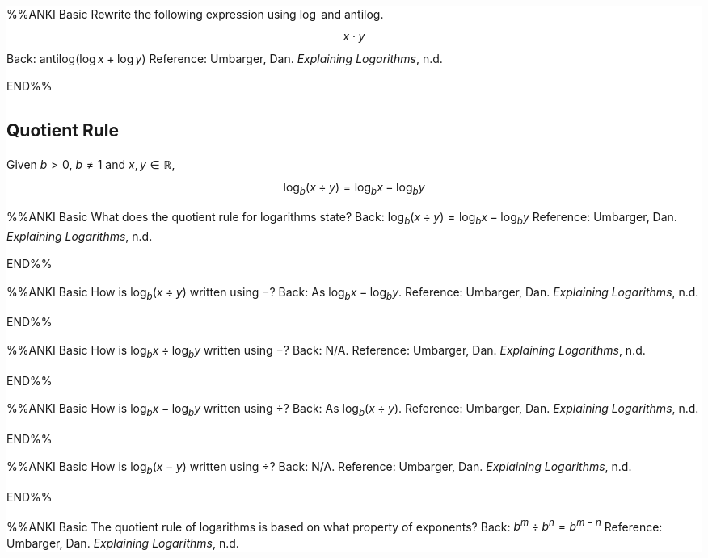 %%ANKI
Basic
Rewrite the following expression using $\log$ and $\mathop{\text{antilog}}$. $$x \cdot y$$
Back: $\mathop{\text{antilog}}(\log{x} + \log{y})$
Reference: Umbarger, Dan. _Explaining Logarithms_, n.d.

END%%

## Quotient Rule

Given $b > 0$, $b \neq 1$ and $x, y \in \mathbb{R}$, $$\log_b{(x \div y)} = \log_b{x} - \log_b{y}$$

%%ANKI
Basic
What does the quotient rule for logarithms state?
Back: $\log_b{(x \div y)} = \log_b{x} - \log_b{y}$
Reference: Umbarger, Dan. _Explaining Logarithms_, n.d.

END%%

%%ANKI
Basic
How is $\log_b{(x \div y)}$ written using $-$?
Back: As $\log_b{x} - \log_b{y}$.
Reference: Umbarger, Dan. _Explaining Logarithms_, n.d.

END%%

%%ANKI
Basic
How is $\log_b{x} \div \log_b{y}$ written using $-$?
Back: N/A.
Reference: Umbarger, Dan. _Explaining Logarithms_, n.d.

END%%

%%ANKI
Basic
How is $\log_b{x} - \log_b{y}$ written using $\div$?
Back: As $\log_b{(x \div y)}$.
Reference: Umbarger, Dan. _Explaining Logarithms_, n.d.

END%%

%%ANKI
Basic
How is $\log_b{(x - y)}$ written using $\div$?
Back: N/A.
Reference: Umbarger, Dan. _Explaining Logarithms_, n.d.

END%%

%%ANKI
Basic
The quotient rule of logarithms is based on what property of exponents?
Back: $b^m \div b^n = b^{m - n}$
Reference: Umbarger, Dan. _Explaining Logarithms_, n.d.
